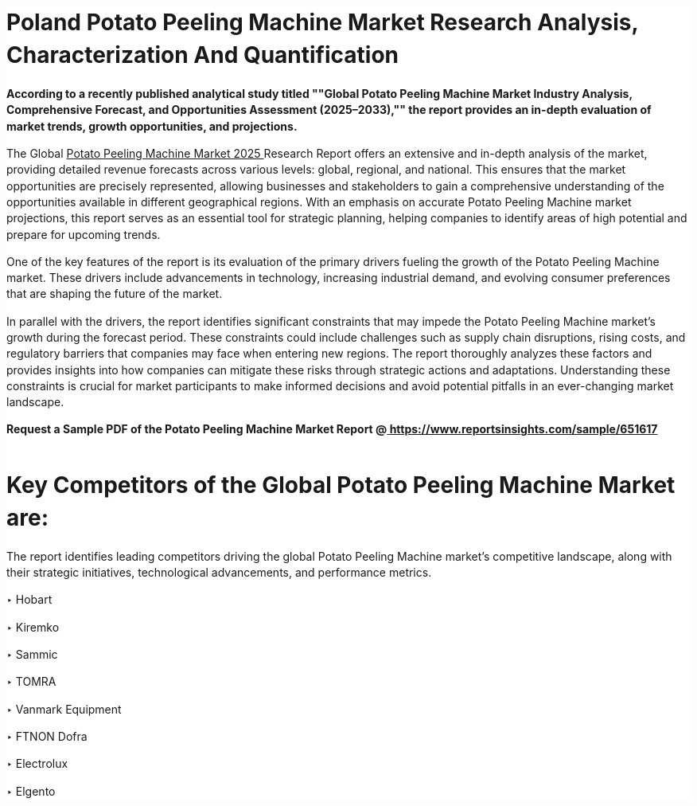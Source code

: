 # Poland Potato Peeling Machine Market Research Analysis, Characterization And Quantification

<strong>According to a recently published analytical study titled ""Global Potato Peeling Machine Market Industry Analysis, Comprehensive Forecast, and Opportunities Assessment (2025–2033),"" the report provides an in-depth evaluation of market trends, growth opportunities, and projections.</strong>

The Global <a href=https://www.reportsinsights.com/sample/651617>Potato Peeling Machine Market 2025 </a> Research Report offers an extensive and in-depth analysis of the market, providing detailed revenue forecasts across various levels: global, regional, and national. This ensures that the market opportunities are precisely represented, allowing businesses and stakeholders to gain a comprehensive understanding of the opportunities available in different geographical regions. With an emphasis on accurate Potato Peeling Machine market projections, this report serves as an essential tool for strategic planning, helping companies to identify areas of high potential and prepare for upcoming trends.

One of the key features of the report is its evaluation of the primary drivers fueling the growth of the Potato Peeling Machine market. These drivers include advancements in technology, increasing industrial demand, and evolving consumer preferences that are shaping the future of the market. 

In parallel with the drivers, the report identifies significant constraints that may impede the Potato Peeling Machine market’s growth during the forecast period. These constraints could include challenges such as supply chain disruptions, rising costs, and regulatory barriers that companies may face when entering new regions. The report thoroughly analyzes these factors and provides insights into how companies can mitigate these risks through strategic actions and adaptations. Understanding these constraints is crucial for market participants to make informed decisions and avoid potential pitfalls in an ever-changing market landscape.

<strong>Request a Sample PDF of the Potato Peeling Machine Market Report </strong><strong>@<a href=https://www.reportsinsights.com/sample/651617> https://www.reportsinsights.com/sample/651617</a></strong></font>

# <strong>Key Competitors of the Global Potato Peeling Machine Market are:</strong>

The report identifies leading competitors driving the global Potato Peeling Machine market’s competitive landscape, along with their strategic initiatives, technological advancements, and performance metrics.

‣ Hobart

‣ Kiremko

‣ Sammic

‣ TOMRA

‣ Vanmark Equipment

‣ FTNON Dofra

‣ Electrolux

‣ Elgento
